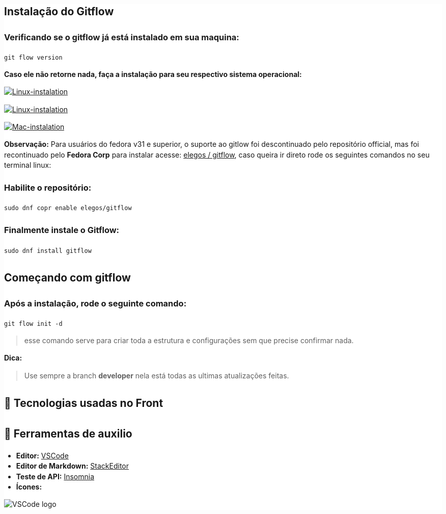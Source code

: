 ## Instalação do Gitflow 
### Verificando se o gitflow já está instalado em sua maquina:
```
git flow version
```

**Caso ele não retorne nada, faça a instalação para seu respectivo sistema operacional:**

<a href="https://github.com/petervanderdoes/gitflow-avh/wiki/Installing-on-Linux,-Unix,-etc."> <img height="40" alt="Linux-instalation" src="https://cdn.jsdelivr.net/gh/devicons/devicon/icons/windows8/windows8-original.svg"/><a/>

<a href="https://github.com/petervanderdoes/gitflow-avh/wiki/Installing-on-Windows"> <img height="40" alt="Linux-instalation" src="https://cdn.jsdelivr.net/gh/devicons/devicon/icons/linux/linux-original.svg"/><a/>

<a href="https://github.com/petervanderdoes/gitflow-avh/wiki/Installing-on-Mac-OS-X"> <img height="40" alt="Mac-instalation" src="https://cdn.jsdelivr.net/gh/devicons/devicon/icons/apple/apple-original.svg"/><a/> 



**Observação:** Para usuários do fedora v31 e superior, o suporte ao gitlow foi descontinuado pelo repositório official, mas foi recontinuado pelo **Fedora Corp** para instalar acesse:
[elegos / gitflow](https://copr.fedorainfracloud.org/coprs/elegos/gitflow/), caso queira ir direto rode os seguintes comandos no seu terminal linux:

### Habilite o repositório:
```
sudo dnf copr enable elegos/gitflow
```
### Finalmente instale o Gitflow:
```
sudo dnf install gitflow
```
## Começando com gitflow
### Após a instalação, rode o seguinte comando:
```
git flow init -d
```
>esse comando serve para criar toda a estrutura e configurações sem que precise confirmar nada.

**Dica:**
>Use sempre a branch **developer** nela está todas as ultimas atualizações feitas.


## :wrench: Tecnologias usadas no Front <a name="tecnologias"></a>


## :straight_ruler: Ferramentas de auxilio <a name="ferramentas"></a>
- **Editor:** [VSCode]("https://code.visualstudio.com/download)
- **Editor de Markdown:** [StackEditor](https://stackedit.io)
- **Teste de API:** [Insomnia](https://insomnia.rest/download)
- **Ícones:** 
<img src="https://user-images.githubusercontent.com/53342708/155193190-247ba5a0-b0a0-4788-91ed-67460bccb1d5.png" width="50px" alt="VSCode logo">
</a>
